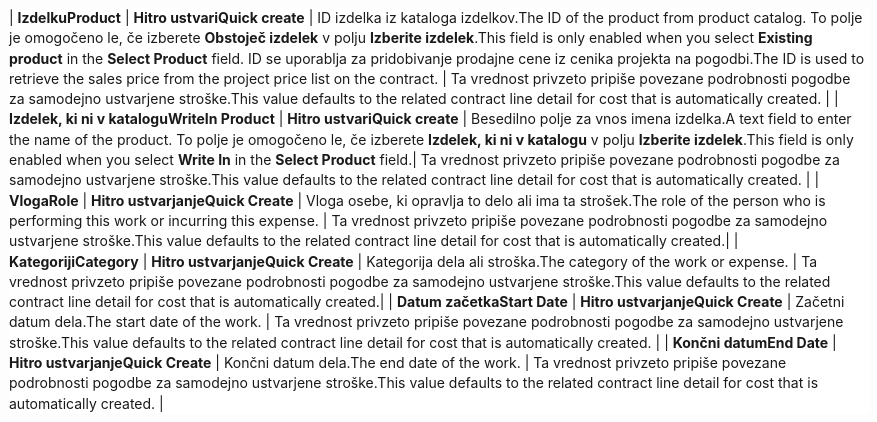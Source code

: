 | <span data-ttu-id="e748c-134">**Izdelku**</span><span class="sxs-lookup"><span data-stu-id="e748c-134">**Product**</span></span> | <span data-ttu-id="e748c-135">**Hitro ustvari**</span><span class="sxs-lookup"><span data-stu-id="e748c-135">**Quick create**</span></span> | <span data-ttu-id="e748c-136">ID izdelka iz kataloga izdelkov.</span><span class="sxs-lookup"><span data-stu-id="e748c-136">The ID of the product from product catalog.</span></span> <span data-ttu-id="e748c-137">To polje je omogočeno le, če izberete **Obstoječ izdelek** v polju **Izberite izdelek**.</span><span class="sxs-lookup"><span data-stu-id="e748c-137">This field is only enabled when you select **Existing product** in the **Select Product** field.</span></span> <span data-ttu-id="e748c-138">ID se uporablja za pridobivanje prodajne cene iz cenika projekta na pogodbi.</span><span class="sxs-lookup"><span data-stu-id="e748c-138">The ID is used to retrieve the sales price from the project price list on the contract.</span></span> | <span data-ttu-id="e748c-139">Ta vrednost privzeto pripiše povezane podrobnosti pogodbe za samodejno ustvarjene stroške.</span><span class="sxs-lookup"><span data-stu-id="e748c-139">This value defaults to the related contract line detail for cost that is automatically created.</span></span> |
| <span data-ttu-id="e748c-140">**Izdelek, ki ni v katalogu**</span><span class="sxs-lookup"><span data-stu-id="e748c-140">**WriteIn Product**</span></span> | <span data-ttu-id="e748c-141">**Hitro ustvari**</span><span class="sxs-lookup"><span data-stu-id="e748c-141">**Quick create**</span></span> | <span data-ttu-id="e748c-142">Besedilno polje za vnos imena izdelka.</span><span class="sxs-lookup"><span data-stu-id="e748c-142">A text field to enter the name of the product.</span></span> <span data-ttu-id="e748c-143">To polje je omogočeno le, če izberete **Izdelek, ki ni v katalogu** v polju **Izberite izdelek**.</span><span class="sxs-lookup"><span data-stu-id="e748c-143">This field is only enabled when you select **Write In** in the **Select Product** field.</span></span>| <span data-ttu-id="e748c-144">Ta vrednost privzeto pripiše povezane podrobnosti pogodbe za samodejno ustvarjene stroške.</span><span class="sxs-lookup"><span data-stu-id="e748c-144">This value defaults to the related contract line detail for cost that is automatically created.</span></span> |
| <span data-ttu-id="e748c-145">**Vloga**</span><span class="sxs-lookup"><span data-stu-id="e748c-145">**Role**</span></span> | <span data-ttu-id="e748c-146">**Hitro ustvarjanje**</span><span class="sxs-lookup"><span data-stu-id="e748c-146">**Quick Create**</span></span> | <span data-ttu-id="e748c-147">Vloga osebe, ki opravlja to delo ali ima ta strošek.</span><span class="sxs-lookup"><span data-stu-id="e748c-147">The role of the person who is performing this work or incurring this expense.</span></span> | <span data-ttu-id="e748c-148">Ta vrednost privzeto pripiše povezane podrobnosti pogodbe za samodejno ustvarjene stroške.</span><span class="sxs-lookup"><span data-stu-id="e748c-148">This value defaults to the related contract line detail for cost that is automatically created.</span></span>|
| <span data-ttu-id="e748c-149">**Kategoriji**</span><span class="sxs-lookup"><span data-stu-id="e748c-149">**Category**</span></span> | <span data-ttu-id="e748c-150">**Hitro ustvarjanje**</span><span class="sxs-lookup"><span data-stu-id="e748c-150">**Quick Create**</span></span> | <span data-ttu-id="e748c-151">Kategorija dela ali stroška.</span><span class="sxs-lookup"><span data-stu-id="e748c-151">The category of the work or expense.</span></span> | <span data-ttu-id="e748c-152">Ta vrednost privzeto pripiše povezane podrobnosti pogodbe za samodejno ustvarjene stroške.</span><span class="sxs-lookup"><span data-stu-id="e748c-152">This value defaults to the related contract line detail for cost that is automatically created.</span></span>|
| <span data-ttu-id="e748c-153">**Datum začetka**</span><span class="sxs-lookup"><span data-stu-id="e748c-153">**Start Date**</span></span> | <span data-ttu-id="e748c-154">**Hitro ustvarjanje**</span><span class="sxs-lookup"><span data-stu-id="e748c-154">**Quick Create**</span></span> | <span data-ttu-id="e748c-155">Začetni datum dela.</span><span class="sxs-lookup"><span data-stu-id="e748c-155">The start date of the work.</span></span> | <span data-ttu-id="e748c-156">Ta vrednost privzeto pripiše povezane podrobnosti pogodbe za samodejno ustvarjene stroške.</span><span class="sxs-lookup"><span data-stu-id="e748c-156">This value defaults to the related contract line detail for cost that is automatically created.</span></span> |
| <span data-ttu-id="e748c-157">**Končni datum**</span><span class="sxs-lookup"><span data-stu-id="e748c-157">**End Date**</span></span> | <span data-ttu-id="e748c-158">**Hitro ustvarjanje**</span><span class="sxs-lookup"><span data-stu-id="e748c-158">**Quick Create**</span></span> | <span data-ttu-id="e748c-159">Končni datum dela.</span><span class="sxs-lookup"><span data-stu-id="e748c-159">The end date of the work.</span></span> | <span data-ttu-id="e748c-160">Ta vrednost privzeto pripiše povezane podrobnosti pogodbe za samodejno ustvarjene stroške.</span><span class="sxs-lookup"><span data-stu-id="e748c-160">This value defaults to the related contract line detail for cost that is automatically created.</span></span> |